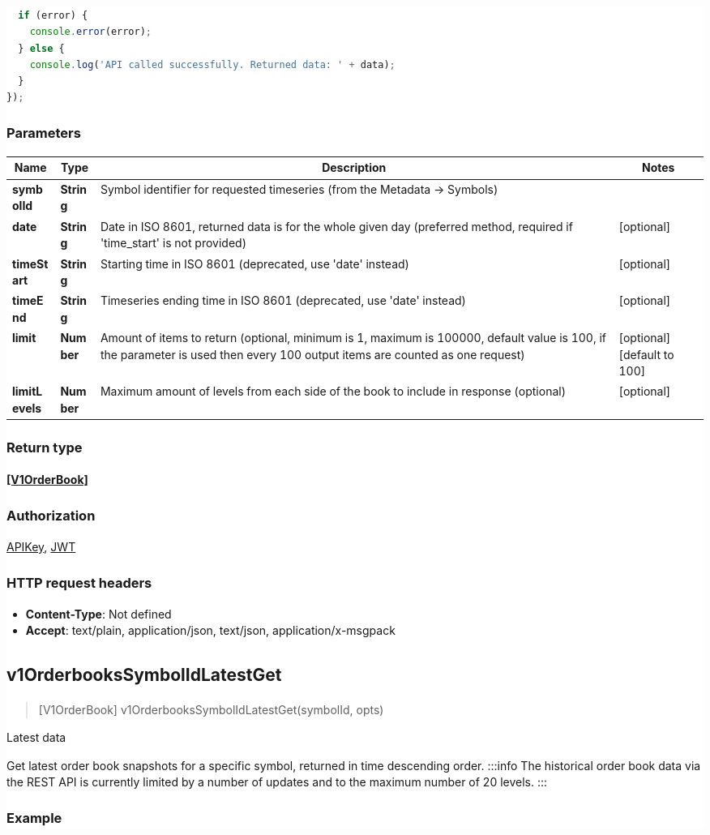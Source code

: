 ```javascript
  if (error) {
    console.error(error);
  } else {
    console.log('API called successfully. Returned data: ' + data);
  }
});
```

### Parameters


Name | Type | Description  | Notes
------------- | ------------- | ------------- | -------------
 **symbolId** | **String**| Symbol identifier for requested timeseries (from the Metadata -&gt; Symbols) | 
 **date** | **String**| Date in ISO 8601, returned data is for the whole given day (preferred method, required if &#39;time_start&#39; is not provided) | [optional] 
 **timeStart** | **String**| Starting time in ISO 8601 (deprecated, use &#39;date&#39; instead) | [optional] 
 **timeEnd** | **String**| Timeseries ending time in ISO 8601 (deprecated, use &#39;date&#39; instead) | [optional] 
 **limit** | **Number**| Amount of items to return (optional, minimum is 1, maximum is 100000, default value is 100, if the parameter is used then every 100 output items are counted as one request) | [optional] [default to 100]
 **limitLevels** | **Number**| Maximum amount of levels from each side of the book to include in response (optional) | [optional] 

### Return type

[**[V1OrderBook]**](V1OrderBook.md)

### Authorization

[APIKey](../README.md#APIKey), [JWT](../README.md#JWT)

### HTTP request headers

- **Content-Type**: Not defined
- **Accept**: text/plain, application/json, text/json, application/x-msgpack


## v1OrderbooksSymbolIdLatestGet

> [V1OrderBook] v1OrderbooksSymbolIdLatestGet(symbolId, opts)

Latest data

Get latest order book snapshots for a specific symbol, returned in time descending order.              :::info The historical order book data via the REST API is currently limited by a number of updates and to the maximum number of 20 levels. :::

### Example
